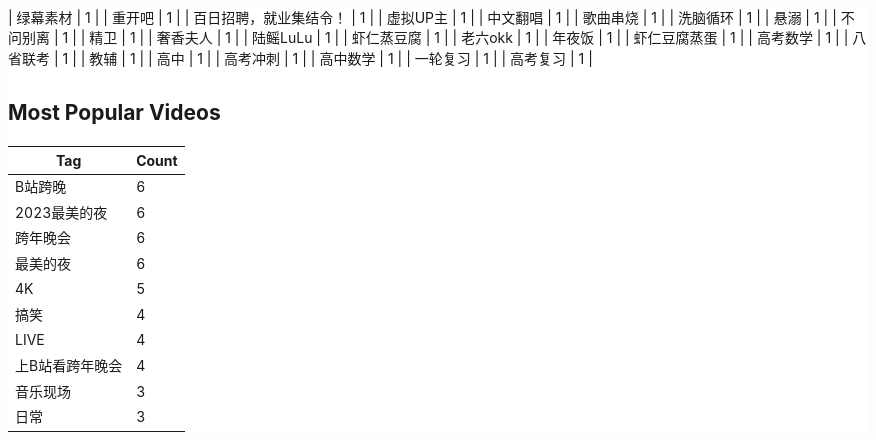 | 绿幕素材 | 1 |
| 重开吧 | 1 |
| 百日招聘，就业集结令！ | 1 |
| 虚拟UP主 | 1 |
| 中文翻唱 | 1 |
| 歌曲串烧 | 1 |
| 洗脑循环 | 1 |
| 悬溺 | 1 |
| 不问别离 | 1 |
| 精卫 | 1 |
| 奢香夫人 | 1 |
| 陆鳐LuLu | 1 |
| 虾仁蒸豆腐 | 1 |
| 老六okk | 1 |
| 年夜饭 | 1 |
| 虾仁豆腐蒸蛋 | 1 |
| 高考数学 | 1 |
| 八省联考 | 1 |
| 教辅 | 1 |
| 高中 | 1 |
| 高考冲刺 | 1 |
| 高中数学 | 1 |
| 一轮复习 | 1 |
| 高考复习 | 1 |


## Most Popular Videos
| Tag | Count |
| --- | --- |
| B站跨晚 | 6 |
| 2023最美的夜 | 6 |
| 跨年晚会 | 6 |
| 最美的夜 | 6 |
| 4K | 5 |
| 搞笑 | 4 |
| LIVE | 4 |
| 上B站看跨年晚会 | 4 |
| 音乐现场 | 3 |
| 日常 | 3 |